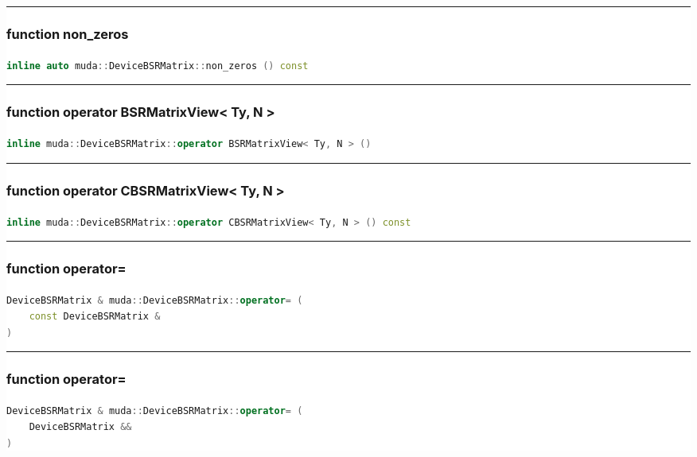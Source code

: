 


<hr>



### function non\_zeros 

```C++
inline auto muda::DeviceBSRMatrix::non_zeros () const
```




<hr>



### function operator BSRMatrixView&lt; Ty, N &gt; 

```C++
inline muda::DeviceBSRMatrix::operator BSRMatrixView< Ty, N > () 
```




<hr>



### function operator CBSRMatrixView&lt; Ty, N &gt; 

```C++
inline muda::DeviceBSRMatrix::operator CBSRMatrixView< Ty, N > () const
```




<hr>



### function operator= 

```C++
DeviceBSRMatrix & muda::DeviceBSRMatrix::operator= (
    const DeviceBSRMatrix &
) 
```




<hr>



### function operator= 

```C++
DeviceBSRMatrix & muda::DeviceBSRMatrix::operator= (
    DeviceBSRMatrix &&
) 
```
